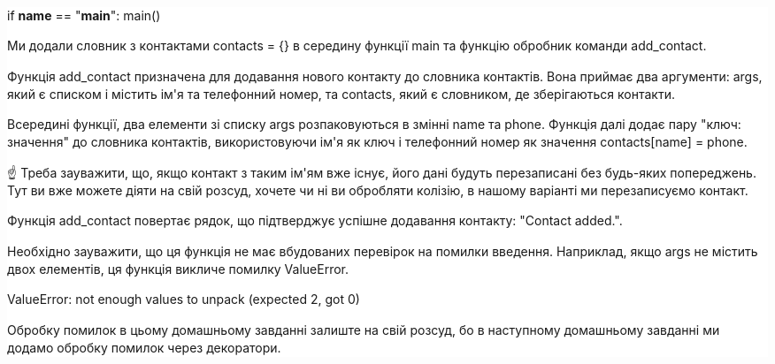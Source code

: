 if **name** == "**main**":
main()

Ми додали словник з контактами contacts = {} в середину функції main та функцію обробник команди add_contact.

Функція add_contact призначена для додавання нового контакту до словника контактів. Вона приймає два аргументи: args, який є списком і містить ім'я та телефонний номер, та contacts, який є словником, де зберігаються контакти.

Всередині функції, два елементи зі списку args розпаковуються в змінні name та phone. Функція далі додає пару "ключ: значення" до словника контактів, використовуючи ім'я як ключ і телефонний номер як значення contacts[name] = phone.

☝ Треба зауважити, що, якщо контакт з таким ім'ям вже існує, його дані будуть перезаписані без будь-яких попереджень. Тут ви вже можете діяти на свій розсуд, хочете чи ні ви обробляти колізію, в нашому варіанті ми перезаписуємо контакт.

Функція add_contact повертає рядок, що підтверджує успішне додавання контакту: "Contact added.".

Необхідно зауважити, що ця функція не має вбудованих перевірок на помилки введення. Наприклад, якщо args не містить двох елементів, ця функція викличе помилку ValueError.

ValueError: not enough values to unpack (expected 2, got 0)

Обробку помилок в цьому домашньому завданні залиште на свій розсуд, бо в наступному домашньому завданні ми додамо обробку помилок через декоратори.
